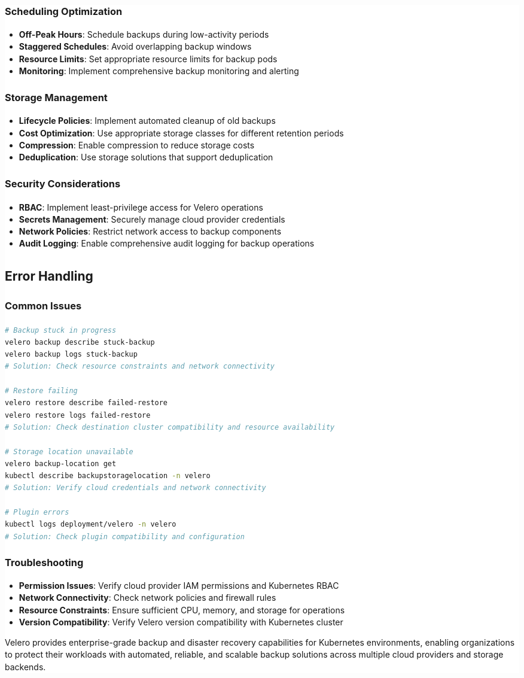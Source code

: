 ### Scheduling Optimization
- **Off-Peak Hours**: Schedule backups during low-activity periods
- **Staggered Schedules**: Avoid overlapping backup windows
- **Resource Limits**: Set appropriate resource limits for backup pods
- **Monitoring**: Implement comprehensive backup monitoring and alerting

### Storage Management
- **Lifecycle Policies**: Implement automated cleanup of old backups
- **Cost Optimization**: Use appropriate storage classes for different retention periods
- **Compression**: Enable compression to reduce storage costs
- **Deduplication**: Use storage solutions that support deduplication

### Security Considerations
- **RBAC**: Implement least-privilege access for Velero operations
- **Secrets Management**: Securely manage cloud provider credentials
- **Network Policies**: Restrict network access to backup components
- **Audit Logging**: Enable comprehensive audit logging for backup operations

## Error Handling

### Common Issues
```bash
# Backup stuck in progress
velero backup describe stuck-backup
velero backup logs stuck-backup
# Solution: Check resource constraints and network connectivity

# Restore failing
velero restore describe failed-restore
velero restore logs failed-restore
# Solution: Check destination cluster compatibility and resource availability

# Storage location unavailable
velero backup-location get
kubectl describe backupstoragelocation -n velero
# Solution: Verify cloud credentials and network connectivity

# Plugin errors
kubectl logs deployment/velero -n velero
# Solution: Check plugin compatibility and configuration
```

### Troubleshooting
- **Permission Issues**: Verify cloud provider IAM permissions and Kubernetes RBAC
- **Network Connectivity**: Check network policies and firewall rules
- **Resource Constraints**: Ensure sufficient CPU, memory, and storage for operations
- **Version Compatibility**: Verify Velero version compatibility with Kubernetes cluster

Velero provides enterprise-grade backup and disaster recovery capabilities for Kubernetes environments, enabling organizations to protect their workloads with automated, reliable, and scalable backup solutions across multiple cloud providers and storage backends.